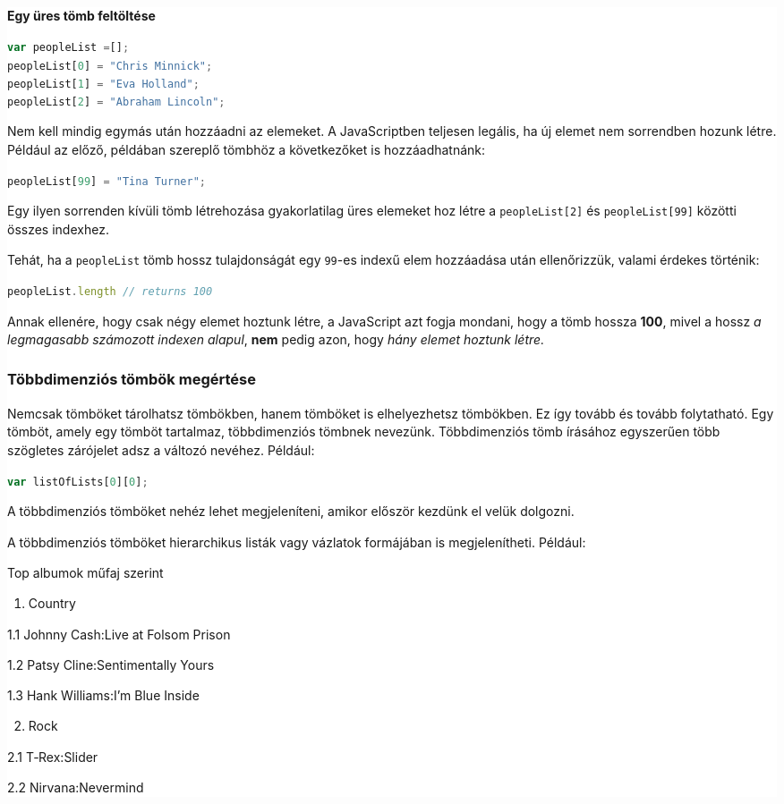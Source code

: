 __Egy üres tömb feltöltése__

```js
var peopleList =[];
peopleList[0] = "Chris Minnick";
peopleList[1] = "Eva Holland";
peopleList[2] = "Abraham Lincoln";
```

Nem kell mindig egymás után hozzáadni az elemeket. A JavaScriptben teljesen legális, ha új elemet nem sorrendben hozunk létre. Például az előző, példában szereplő tömbhöz a következőket is hozzáadhatnánk:

```js
peopleList[99] = "Tina Turner";
```

Egy ilyen sorrenden kívüli tömb létrehozása gyakorlatilag üres elemeket hoz létre a `peopleList[2]` és `peopleList[99]` közötti összes indexhez.

Tehát, ha a `peopleList` tömb hossz tulajdonságát egy `99`-es indexű elem hozzáadása után ellenőrizzük, valami érdekes történik:

```js
peopleList.length // returns 100
```

Annak ellenére, hogy csak négy elemet hoztunk létre, a JavaScript azt fogja mondani, hogy a tömb hossza __100__, mivel a hossz _a legmagasabb számozott indexen alapul_, __nem__ pedig azon, hogy _hány elemet hoztunk létre._

### Többdimenziós tömbök megértése

Nemcsak tömböket tárolhatsz tömbökben, hanem tömböket is elhelyezhetsz tömbökben. Ez így tovább és tovább folytatható. Egy tömböt, amely egy tömböt tartalmaz, többdimenziós tömbnek nevezünk. Többdimenziós tömb írásához egyszerűen több szögletes zárójelet adsz a változó nevéhez. Például:

```js
var listOfLists[0][0];
```

A többdimenziós tömböket nehéz lehet megjeleníteni, amikor először kezdünk el velük dolgozni.

A többdimenziós tömböket hierarchikus listák vagy vázlatok formájában is megjelenítheti. Például:

Top albumok műfaj szerint

1. Country
  
  1.1 Johnny Cash:Live at Folsom Prison 
  
  1.2 Patsy Cline:Sentimentally Yours 
  
  1.3 Hank Williams:I’m Blue Inside

2. Rock
  
  2.1 T‐Rex:Slider
  
  2.2 Nirvana:Nevermind 
  